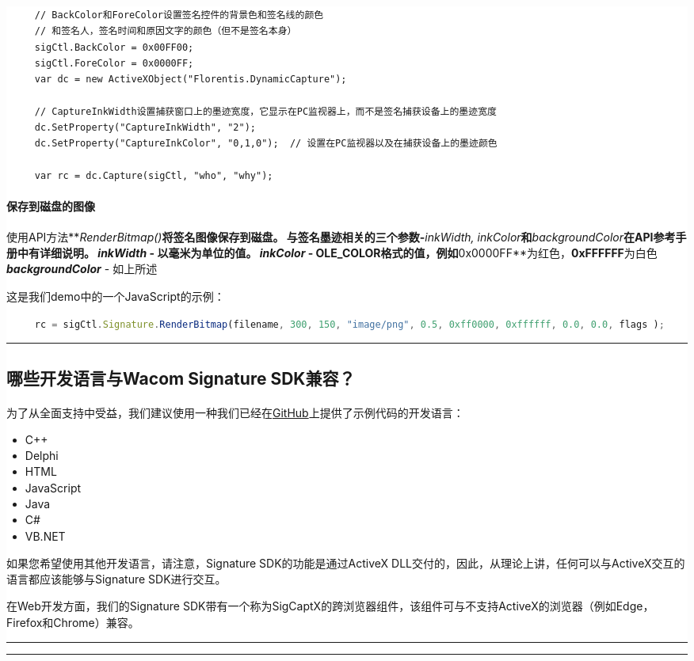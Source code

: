 ```
     // BackColor和ForeColor设置签名控件的背景色和签名线的颜色
     // 和签名人，签名时间和原因文字的颜色（但不是签名本身）
     sigCtl.BackColor = 0x00FF00;
     sigCtl.ForeColor = 0x0000FF;
     var dc = new ActiveXObject("Florentis.DynamicCapture");
          
     // CaptureInkWidth设置捕获窗口上的墨迹宽度，它显示在PC监视器上，而不是签名捕获设备上的墨迹宽度
     dc.SetProperty("CaptureInkWidth", "2");  
     dc.SetProperty("CaptureInkColor", "0,1,0");  // 设置在PC监视器以及在捕获设备上的墨迹颜色
          
     var rc = dc.Capture(sigCtl, "who", "why");
```




#### 保存到磁盘的图像

使用API​​方法**_RenderBitmap()_**将签名图像保存到磁盘。
与签名墨迹相关的三个参数-**_inkWidth, inkColor_**和**_backgroundColor_**在API参考手册中有详细说明。
**_inkWidth_** - 以毫米为单位的值。
**_inkColor_** - OLE_COLOR格式的值，例如**0x0000FF**为红色，**0xFFFFFF**为白色
**_backgroundColor_** - 如上所述  

这是我们demo中的一个JavaScript的示例：

```Javascript
     rc = sigCtl.Signature.RenderBitmap(filename, 300, 150, "image/png", 0.5, 0xff0000, 0xffffff, 0.0, 0.0, flags );
```

---

## 哪些开发语言与Wacom Signature SDK兼容？

 为了从全面支持中受益，我们建议使用一种我们已经在[GitHub](https://github.com/Wacom-Developer/sdk-for-signature-windows)上提供了示例代码的开发语言：

* C++
* Delphi
* HTML
* JavaScript
* Java
* C# 
* VB.NET
  

如果您希望使用其他开发语言，请注意，Signature SDK的功能是通过ActiveX DLL交付的，因此，从理论上讲，任何可以与ActiveX交互的语言都应该能够与Signature SDK进行交互。
   
在Web开发方面，我们的Signature SDK带有一个称为SigCaptX的跨浏览器组件，该组件可与不支持ActiveX的浏览器（例如Edge，Firefox和Chrome）兼容。

---
---














 









